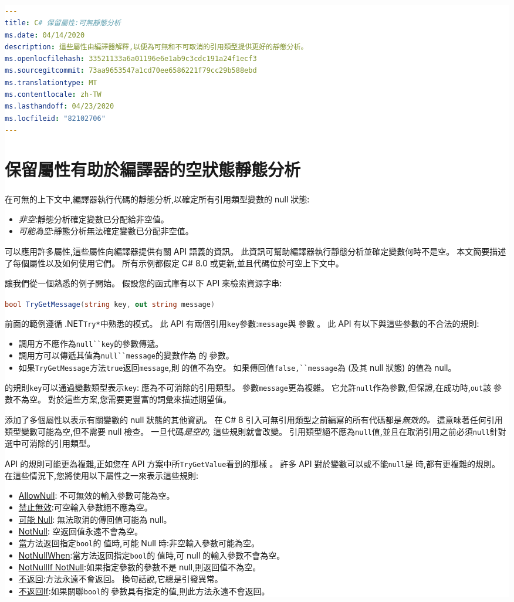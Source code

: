 ```yaml
---
title: C# 保留屬性:可無靜態分析
ms.date: 04/14/2020
description: 這些屬性由編譯器解釋,以便為可無和不可取消的引用類型提供更好的靜態分析。
ms.openlocfilehash: 33521133a6a01196e6e1ab9c3cdc191a24f1ecf3
ms.sourcegitcommit: 73aa9653547a1cd70ee6586221f79cc29b588ebd
ms.translationtype: MT
ms.contentlocale: zh-TW
ms.lasthandoff: 04/23/2020
ms.locfileid: "82102706"
---
```

# <a name="reserved-attributes-contribute-to-the-compilers-null-state-static-analysis"></a>保留屬性有助於編譯器的空狀態靜態分析

在可無的上下文中,編譯器執行代碼的靜態分析,以確定所有引用類型變數的 null 狀態:

- *非空*:靜態分析確定變數已分配給非空值。
- *可能為空*:靜態分析無法確定變數已分配非空值。

可以應用許多屬性,這些屬性向編譯器提供有關 API 語義的資訊。 此資訊可幫助編譯器執行靜態分析並確定變數何時不是空。 本文簡要描述了每個屬性以及如何使用它們。 所有示例都假定 C# 8.0 或更新,並且代碼位於可空上下文中。

讓我們從一個熟悉的例子開始。 假設您的函式庫有以下 API 來檢索資源字串:

```csharp
bool TryGetMessage(string key, out string message)
```

前面的範例遵循 .NET`Try*`中熟悉的模式。 此 API 有兩個引用`key`參數:`message`與 參數 。 此 API 有以下與這些參數的不合法的規則:

- 調用方不應作為`null``key`的參數傳遞。
- 調用方可以傳遞其值為`null``message`的變數作為 的 參數。
- 如果`TryGetMessage`方法`true`返回`message`,則 的值不為空。 如果傳回值`false,``message`為 (及其 null 狀態) 的值為 null。

的規則`key`可以通過變數類型表示`key`: 應為不可消除的引用類型。 參數`message`更為複雜。 它允許`null`作為參數,但保證,在成功時,`out`該 參數不為空。 對於這些方案,您需要更豐富的詞彙來描述期望值。

添加了多個屬性以表示有關變數的 null 狀態的其他資訊。 在 C# 8 引入可無引用類型之前編寫的所有代碼都是*無效的。* 這意味著任何引用類型變數可能為空,但不需要 null 檢查。 一旦代碼*是空的,* 這些規則就會改變。 引用類型絕不應為`null`值,並且在取消引用之前必須`null`針對 選中可消除的引用類型。

API 的規則可能更為複雜,正如您在 API 方案中所`TryGetValue`看到的那樣 。 許多 API 對於變數可以或不能`null`是 時,都有更複雜的規則。 在這些情況下,您將使用以下屬性之一來表示這些規則:

- [AllowNull](xref:System.Diagnostics.CodeAnalysis.AllowNullAttribute): 不可無效的輸入參數可能為空。
- [禁止無效](xref:System.Diagnostics.CodeAnalysis.DisallowNullAttribute):可空輸入參數絕不應為空。
- [可能 Null](xref:System.Diagnostics.CodeAnalysis.MaybeNullAttribute): 無法取消的傳回值可能為 null。
- [NotNull](xref:System.Diagnostics.CodeAnalysis.NotNullAttribute): 空返回值永遠不會為空。
- [當](xref:System.Diagnostics.CodeAnalysis.MaybeNullWhenAttribute)方法返回指定`bool`的 值時,可能 Null 時:非空輸入參數可能為空。
- [NotNullWhen](xref:System.Diagnostics.CodeAnalysis.NotNullWhenAttribute):當方法返回指定`bool`的 值時,可 null 的輸入參數不會為空。
- [NotNullIf NotNull](xref:System.Diagnostics.CodeAnalysis.NotNullIfNotNullAttribute):如果指定參數的參數不是 null,則返回值不為空。
- [不返回](xref:System.Diagnostics.CodeAnalysis.DoesNotReturnAttribute):方法永遠不會返回。 換句話說,它總是引發異常。
- [不返回If](xref:System.Diagnostics.CodeAnalysis.DoesNotReturnIfAttribute):如果關聯`bool`的 參數具有指定的值,則此方法永遠不會返回。

